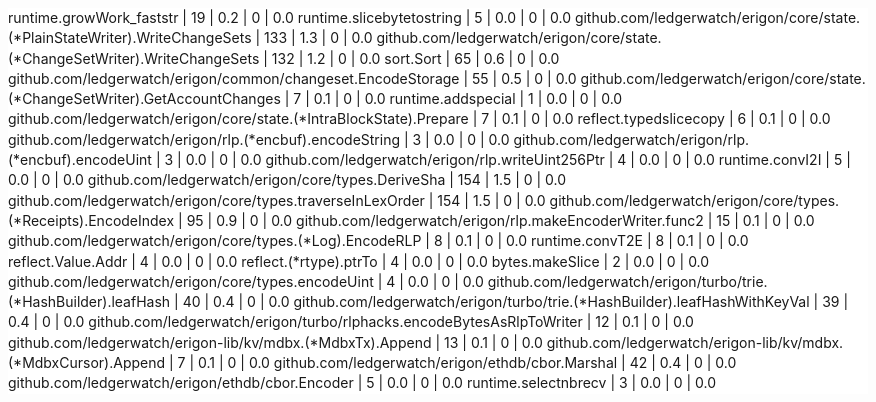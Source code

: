 runtime.growWork_faststr                                                              |     19 |   0.2 |    0 |   0.0
runtime.slicebytetostring                                                             |      5 |   0.0 |    0 |   0.0
github.com/ledgerwatch/erigon/core/state.(*PlainStateWriter).WriteChangeSets          |    133 |   1.3 |    0 |   0.0
github.com/ledgerwatch/erigon/core/state.(*ChangeSetWriter).WriteChangeSets           |    132 |   1.2 |    0 |   0.0
sort.Sort                                                                             |     65 |   0.6 |    0 |   0.0
github.com/ledgerwatch/erigon/common/changeset.EncodeStorage                          |     55 |   0.5 |    0 |   0.0
github.com/ledgerwatch/erigon/core/state.(*ChangeSetWriter).GetAccountChanges         |      7 |   0.1 |    0 |   0.0
runtime.addspecial                                                                    |      1 |   0.0 |    0 |   0.0
github.com/ledgerwatch/erigon/core/state.(*IntraBlockState).Prepare                   |      7 |   0.1 |    0 |   0.0
reflect.typedslicecopy                                                                |      6 |   0.1 |    0 |   0.0
github.com/ledgerwatch/erigon/rlp.(*encbuf).encodeString                              |      3 |   0.0 |    0 |   0.0
github.com/ledgerwatch/erigon/rlp.(*encbuf).encodeUint                                |      3 |   0.0 |    0 |   0.0
github.com/ledgerwatch/erigon/rlp.writeUint256Ptr                                     |      4 |   0.0 |    0 |   0.0
runtime.convI2I                                                                       |      5 |   0.0 |    0 |   0.0
github.com/ledgerwatch/erigon/core/types.DeriveSha                                    |    154 |   1.5 |    0 |   0.0
github.com/ledgerwatch/erigon/core/types.traverseInLexOrder                           |    154 |   1.5 |    0 |   0.0
github.com/ledgerwatch/erigon/core/types.(*Receipts).EncodeIndex                      |     95 |   0.9 |    0 |   0.0
github.com/ledgerwatch/erigon/rlp.makeEncoderWriter.func2                             |     15 |   0.1 |    0 |   0.0
github.com/ledgerwatch/erigon/core/types.(*Log).EncodeRLP                             |      8 |   0.1 |    0 |   0.0
runtime.convT2E                                                                       |      8 |   0.1 |    0 |   0.0
reflect.Value.Addr                                                                    |      4 |   0.0 |    0 |   0.0
reflect.(*rtype).ptrTo                                                                |      4 |   0.0 |    0 |   0.0
bytes.makeSlice                                                                       |      2 |   0.0 |    0 |   0.0
github.com/ledgerwatch/erigon/core/types.encodeUint                                   |      4 |   0.0 |    0 |   0.0
github.com/ledgerwatch/erigon/turbo/trie.(*HashBuilder).leafHash                      |     40 |   0.4 |    0 |   0.0
github.com/ledgerwatch/erigon/turbo/trie.(*HashBuilder).leafHashWithKeyVal            |     39 |   0.4 |    0 |   0.0
github.com/ledgerwatch/erigon/turbo/rlphacks.encodeBytesAsRlpToWriter                 |     12 |   0.1 |    0 |   0.0
github.com/ledgerwatch/erigon-lib/kv/mdbx.(*MdbxTx).Append                            |     13 |   0.1 |    0 |   0.0
github.com/ledgerwatch/erigon-lib/kv/mdbx.(*MdbxCursor).Append                        |      7 |   0.1 |    0 |   0.0
github.com/ledgerwatch/erigon/ethdb/cbor.Marshal                                      |     42 |   0.4 |    0 |   0.0
github.com/ledgerwatch/erigon/ethdb/cbor.Encoder                                      |      5 |   0.0 |    0 |   0.0
runtime.selectnbrecv                                                                  |      3 |   0.0 |    0 |   0.0